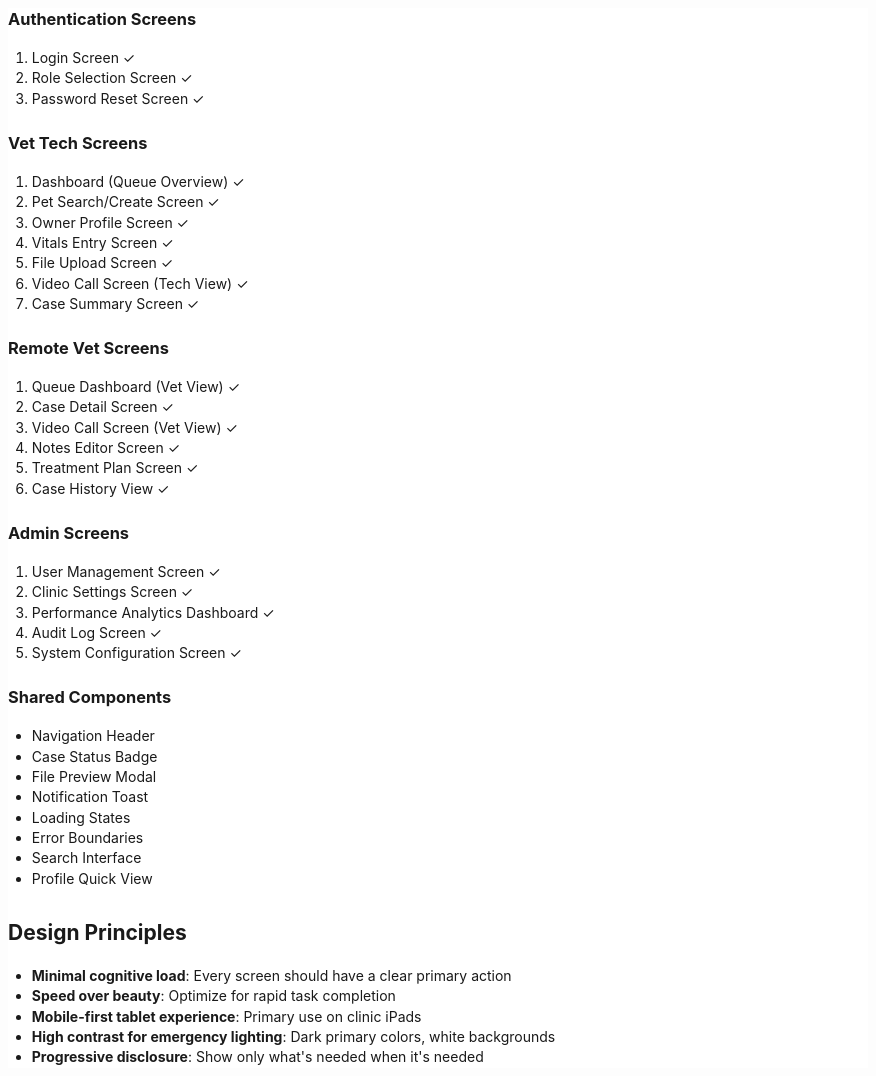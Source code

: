 ### Authentication Screens

1. Login Screen ✓
2. Role Selection Screen ✓
3. Password Reset Screen ✓

### Vet Tech Screens

1. Dashboard (Queue Overview) ✓
2. Pet Search/Create Screen ✓
3. Owner Profile Screen ✓
4. Vitals Entry Screen ✓
5. File Upload Screen ✓
6. Video Call Screen (Tech View) ✓
7. Case Summary Screen ✓

### Remote Vet Screens

1. Queue Dashboard (Vet View) ✓
2. Case Detail Screen ✓
3. Video Call Screen (Vet View) ✓
4. Notes Editor Screen ✓
5. Treatment Plan Screen ✓
6. Case History View ✓

### Admin Screens

1. User Management Screen ✓
2. Clinic Settings Screen ✓
3. Performance Analytics Dashboard ✓
4. Audit Log Screen ✓
5. System Configuration Screen ✓

### Shared Components

- Navigation Header
- Case Status Badge
- File Preview Modal
- Notification Toast
- Loading States
- Error Boundaries
- Search Interface
- Profile Quick View

## Design Principles

- **Minimal cognitive load**: Every screen should have a clear primary action
- **Speed over beauty**: Optimize for rapid task completion
- **Mobile-first tablet experience**: Primary use on clinic iPads
- **High contrast for emergency lighting**: Dark primary colors, white backgrounds
- **Progressive disclosure**: Show only what's needed when it's needed
